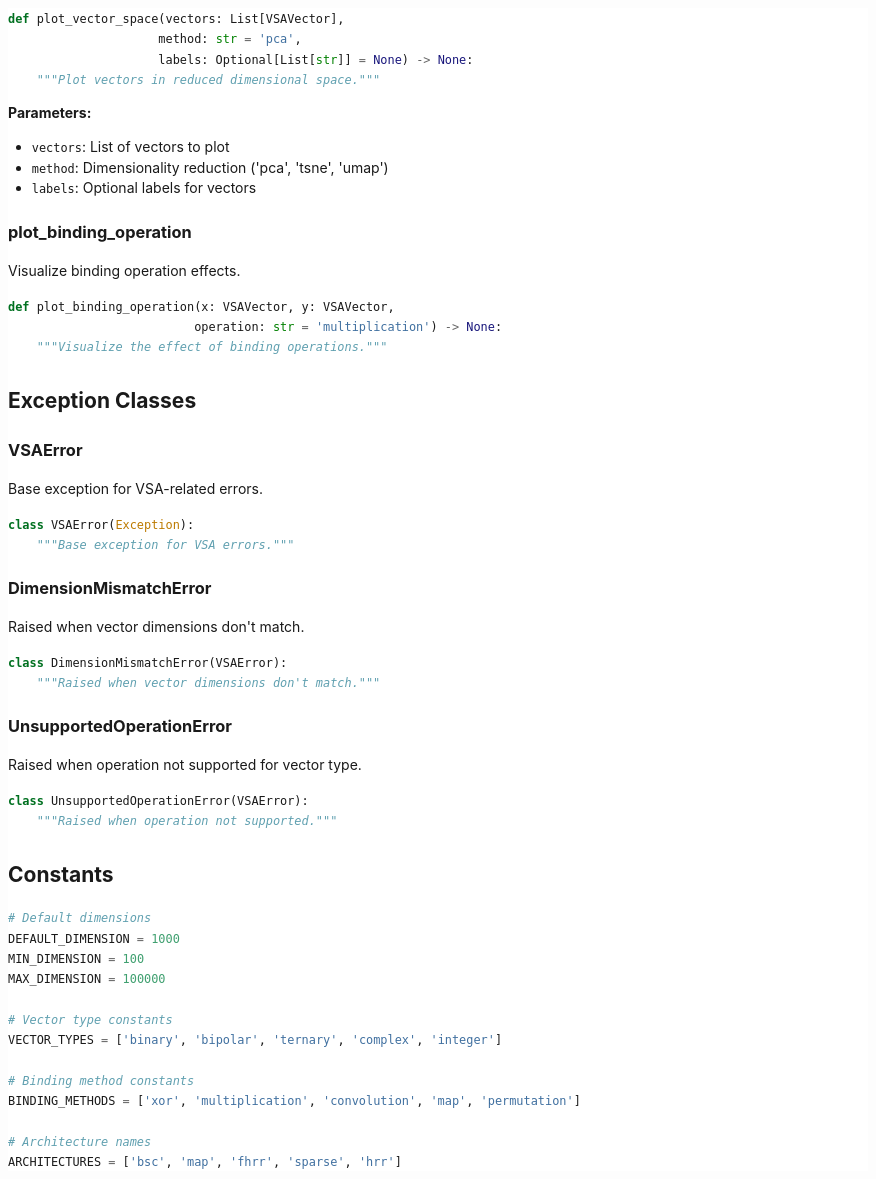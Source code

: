 ```python
def plot_vector_space(vectors: List[VSAVector],
                     method: str = 'pca',
                     labels: Optional[List[str]] = None) -> None:
    """Plot vectors in reduced dimensional space."""
```

**Parameters:**
- `vectors`: List of vectors to plot
- `method`: Dimensionality reduction ('pca', 'tsne', 'umap')
- `labels`: Optional labels for vectors

### plot_binding_operation

Visualize binding operation effects.

```python
def plot_binding_operation(x: VSAVector, y: VSAVector,
                          operation: str = 'multiplication') -> None:
    """Visualize the effect of binding operations."""
```

## Exception Classes

### VSAError

Base exception for VSA-related errors.

```python
class VSAError(Exception):
    """Base exception for VSA errors."""
```

### DimensionMismatchError

Raised when vector dimensions don't match.

```python
class DimensionMismatchError(VSAError):
    """Raised when vector dimensions don't match."""
```

### UnsupportedOperationError

Raised when operation not supported for vector type.

```python
class UnsupportedOperationError(VSAError):
    """Raised when operation not supported."""
```

## Constants

```python
# Default dimensions
DEFAULT_DIMENSION = 1000
MIN_DIMENSION = 100
MAX_DIMENSION = 100000

# Vector type constants
VECTOR_TYPES = ['binary', 'bipolar', 'ternary', 'complex', 'integer']

# Binding method constants
BINDING_METHODS = ['xor', 'multiplication', 'convolution', 'map', 'permutation']

# Architecture names
ARCHITECTURES = ['bsc', 'map', 'fhrr', 'sparse', 'hrr']
```
